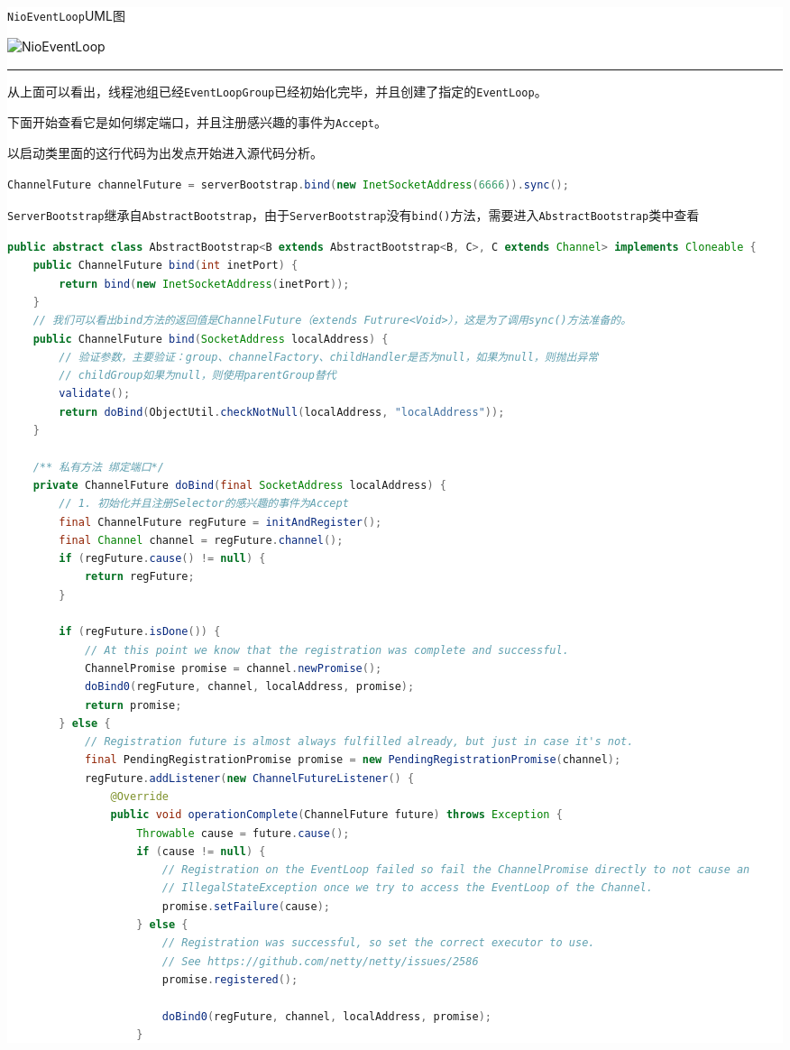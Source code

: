 `NioEventLoop`UML图

![NioEventLoop](E:\study\my-study\study\Netty\NioEventLoop.png)



----

从上面可以看出，线程池组已经`EventLoopGroup`已经初始化完毕，并且创建了指定的`EventLoop`。

下面开始查看它是如何绑定端口，并且注册感兴趣的事件为`Accept`。

以启动类里面的这行代码为出发点开始进入源代码分析。

```java
ChannelFuture channelFuture = serverBootstrap.bind(new InetSocketAddress(6666)).sync();
```

`ServerBootstrap`继承自`AbstractBootstrap`，由于`ServerBootstrap`没有`bind()`方法，需要进入`AbstractBootstrap`类中查看

```java
public abstract class AbstractBootstrap<B extends AbstractBootstrap<B, C>, C extends Channel> implements Cloneable {
    public ChannelFuture bind(int inetPort) {
        return bind(new InetSocketAddress(inetPort));
    }
    // 我们可以看出bind方法的返回值是ChannelFuture（extends Futrure<Void>），这是为了调用sync()方法准备的。
    public ChannelFuture bind(SocketAddress localAddress) {
        // 验证参数，主要验证：group、channelFactory、childHandler是否为null，如果为null，则抛出异常
        // childGroup如果为null，则使用parentGroup替代
        validate();
        return doBind(ObjectUtil.checkNotNull(localAddress, "localAddress"));
    }
    
    /** 私有方法 绑定端口*/
    private ChannelFuture doBind(final SocketAddress localAddress) {
        // 1. 初始化并且注册Selector的感兴趣的事件为Accept
        final ChannelFuture regFuture = initAndRegister();
        final Channel channel = regFuture.channel();
        if (regFuture.cause() != null) {
            return regFuture;
        }

        if (regFuture.isDone()) {
            // At this point we know that the registration was complete and successful.
            ChannelPromise promise = channel.newPromise();
            doBind0(regFuture, channel, localAddress, promise);
            return promise;
        } else {
            // Registration future is almost always fulfilled already, but just in case it's not.
            final PendingRegistrationPromise promise = new PendingRegistrationPromise(channel);
            regFuture.addListener(new ChannelFutureListener() {
                @Override
                public void operationComplete(ChannelFuture future) throws Exception {
                    Throwable cause = future.cause();
                    if (cause != null) {
                        // Registration on the EventLoop failed so fail the ChannelPromise directly to not cause an
                        // IllegalStateException once we try to access the EventLoop of the Channel.
                        promise.setFailure(cause);
                    } else {
                        // Registration was successful, so set the correct executor to use.
                        // See https://github.com/netty/netty/issues/2586
                        promise.registered();

                        doBind0(regFuture, channel, localAddress, promise);
                    }
```
